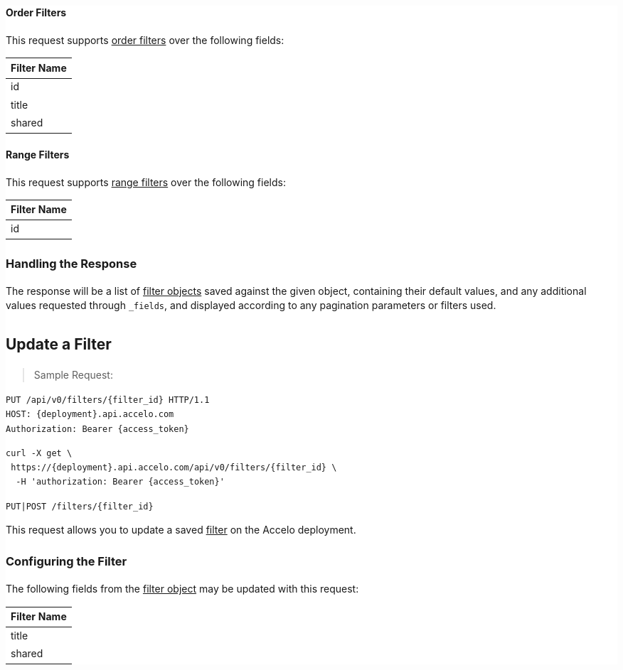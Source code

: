 #### Order Filters
This request supports [order filters](#filters-order-filters) over the following fields:

| Filter Name |
|:-|
| id |
| title |
| shared |

#### Range Filters
This request supports [range filters](#filters-range-filters) over the following fields:

| Filter Name |
|:-|
| id |

### Handling the Response
The response will be a list of [filter objects](#the-filter-object) saved against the given object, containing their default values, and any additional values requested through `_fields`, and displayed according to any pagination parameters or filters used.







## Update a Filter
> Sample Request:

```http
PUT /api/v0/filters/{filter_id} HTTP/1.1
HOST: {deployment}.api.accelo.com
Authorization: Bearer {access_token}
```

```shell
curl -X get \ 
 https://{deployment}.api.accelo.com/api/v0/filters/{filter_id} \
  -H 'authorization: Bearer {access_token}'
```

`PUT|POST /filters/{filter_id}`

This request allows you to update a saved [filter](#the-filter-object) on the Accelo deployment.

### Configuring the Filter
The following fields from the [filter object](#the-filter-object) may be updated with this request:

| Filter Name |
|:-|
| title |
| shared |
